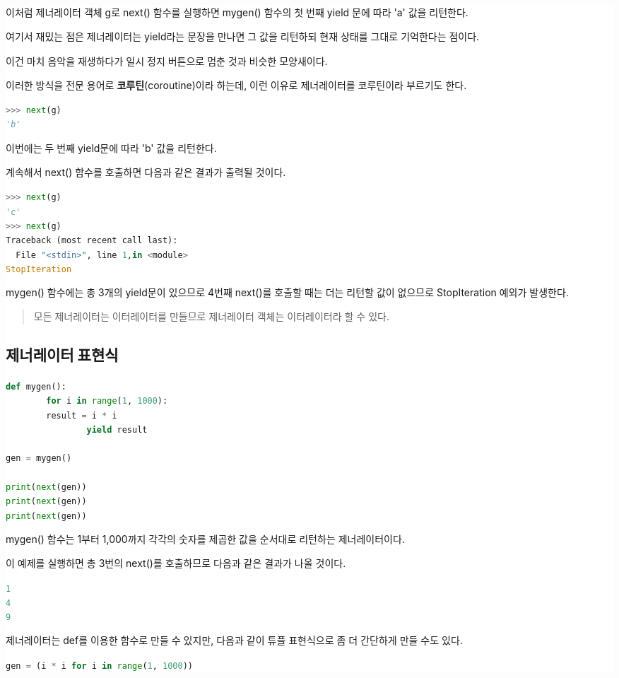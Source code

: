 이처럼 제너레이터 객체 g로 next() 함수를 실행하면 mygen() 함수의 첫 번째 yield 문에 따라 'a' 값을 리턴한다. 

여기서 재밌는 점은 제너레이터는 yield라는 문장을 만나면 그 값을 리턴하되 현재 상태를 그대로 기억한다는 점이다. 

이건 마치 음악을 재생하다가 일시 정지 버튼으로 멈춘 것과 비슷한 모양새이다. 

이러한 방식을 전문 용어로 **코루틴**(coroutine)이라 하는데, 이런 이유로 제너레이터를 코루틴이라 부르기도 한다.

```python
>>> next(g)
'b'
```

이번에는 두 번째 yield문에 따라 'b' 값을 리턴한다. 

계속해서 next() 함수를 호출하면 다음과 같은 결과가 출력될 것이다.

```python
>>> next(g)
'c'
>>> next(g)
Traceback (most recent call last):
  File "<stdin>", line 1,in <module>
StopIteration
```

mygen() 함수에는 총 3개의 yield문이 있으므로 4번째 next()를 호출할 때는 더는 리턴할 값이 없으므로 StopIteration 예외가 발생한다.

> 모든 제너레이터는 이터레이터를 만들므로 제너레이터 객체는 이터레이터라 할 수 있다.
> 

## **제너레이터 표현식**

```python
def mygen():
		for i in range(1, 1000):
        result = i * i
				yield result

gen = mygen()

print(next(gen))
print(next(gen))
print(next(gen))
```

mygen() 함수는 1부터 1,000까지 각각의 숫자를 제곱한 값을 순서대로 리턴하는 제너레이터이다.

이 예제를 실행하면 총 3번의 next()를 호출하므로 다음과 같은 결과가 나올 것이다.

```python
1
4
9
```

제너레이터는 def를 이용한 함수로 만들 수 있지만, 다음과 같이 튜플 표현식으로 좀 더 간단하게 만들 수도 있다.

```python
gen = (i * i for i in range(1, 1000))
```
